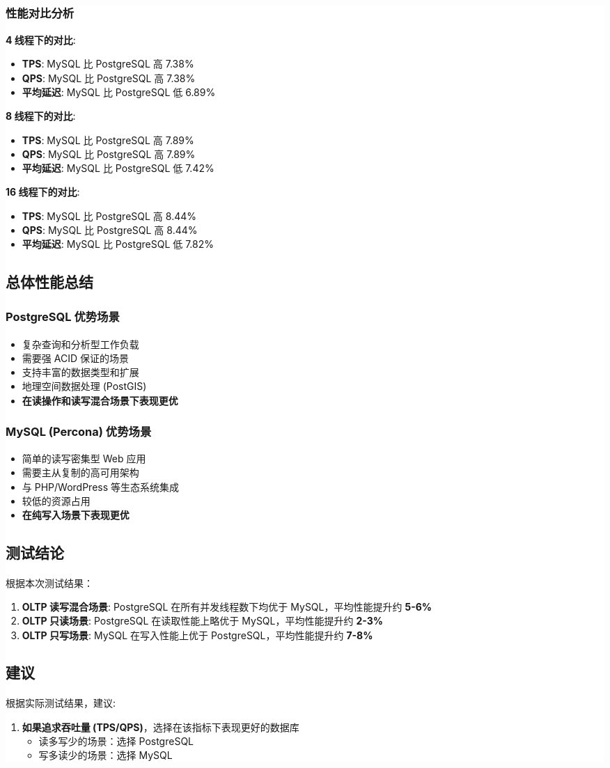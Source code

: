### 性能对比分析

**4 线程下的对比**:

- **TPS**: MySQL 比 PostgreSQL 高 7.38%
- **QPS**: MySQL 比 PostgreSQL 高 7.38%
- **平均延迟**: MySQL 比 PostgreSQL 低 6.89%

**8 线程下的对比**:

- **TPS**: MySQL 比 PostgreSQL 高 7.89%
- **QPS**: MySQL 比 PostgreSQL 高 7.89%
- **平均延迟**: MySQL 比 PostgreSQL 低 7.42%

**16 线程下的对比**:

- **TPS**: MySQL 比 PostgreSQL 高 8.44%
- **QPS**: MySQL 比 PostgreSQL 高 8.44%
- **平均延迟**: MySQL 比 PostgreSQL 低 7.82%

## 总体性能总结

### PostgreSQL 优势场景

- 复杂查询和分析型工作负载
- 需要强 ACID 保证的场景
- 支持丰富的数据类型和扩展
- 地理空间数据处理 (PostGIS)
- **在读操作和读写混合场景下表现更优**

### MySQL (Percona) 优势场景

- 简单的读写密集型 Web 应用
- 需要主从复制的高可用架构
- 与 PHP/WordPress 等生态系统集成
- 较低的资源占用
- **在纯写入场景下表现更优**

## 测试结论

根据本次测试结果：

1. **OLTP 读写混合场景**: PostgreSQL 在所有并发线程数下均优于 MySQL，平均性能提升约 **5-6%**
2. **OLTP 只读场景**: PostgreSQL 在读取性能上略优于 MySQL，平均性能提升约 **2-3%**
3. **OLTP 只写场景**: MySQL 在写入性能上优于 PostgreSQL，平均性能提升约 **7-8%**

## 建议

根据实际测试结果，建议:

1. **如果追求吞吐量 (TPS/QPS)**，选择在该指标下表现更好的数据库
   - 读多写少的场景：选择 PostgreSQL
   - 写多读少的场景：选择 MySQL
